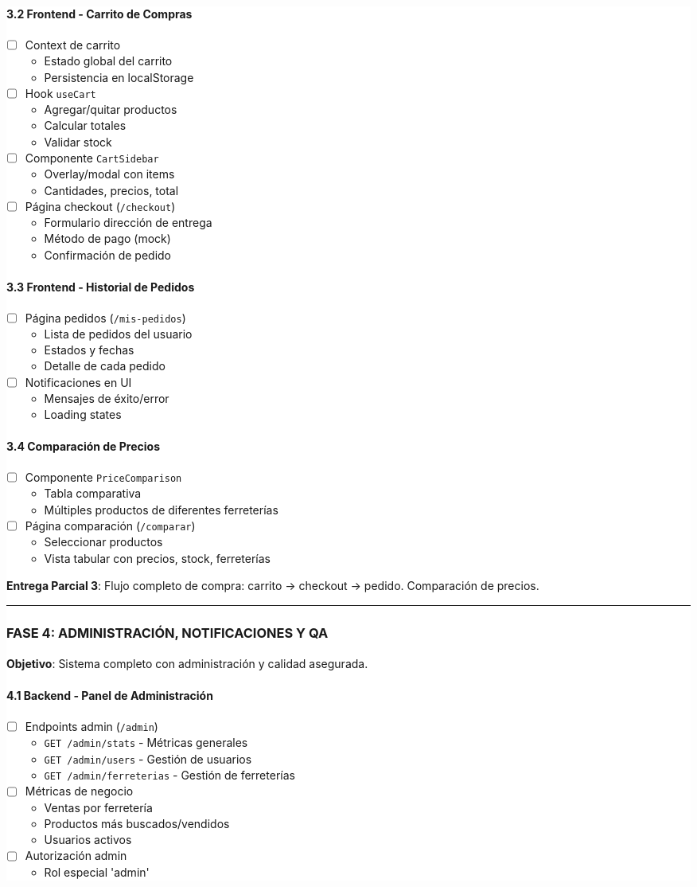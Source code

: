 #### 3.2 Frontend - Carrito de Compras
- [ ] Context de carrito
  - Estado global del carrito
  - Persistencia en localStorage
- [ ] Hook `useCart`
  - Agregar/quitar productos
  - Calcular totales
  - Validar stock
- [ ] Componente `CartSidebar`
  - Overlay/modal con items
  - Cantidades, precios, total
- [ ] Página checkout (`/checkout`)
  - Formulario dirección de entrega
  - Método de pago (mock)
  - Confirmación de pedido

#### 3.3 Frontend - Historial de Pedidos
- [ ] Página pedidos (`/mis-pedidos`)
  - Lista de pedidos del usuario
  - Estados y fechas
  - Detalle de cada pedido
- [ ] Notificaciones en UI
  - Mensajes de éxito/error
  - Loading states

#### 3.4 Comparación de Precios
- [ ] Componente `PriceComparison`
  - Tabla comparativa
  - Múltiples productos de diferentes ferreterías
- [ ] Página comparación (`/comparar`)
  - Seleccionar productos
  - Vista tabular con precios, stock, ferreterías

**Entrega Parcial 3**: Flujo completo de compra: carrito → checkout → pedido. Comparación de precios.

---

### FASE 4: ADMINISTRACIÓN, NOTIFICACIONES Y QA
**Objetivo**: Sistema completo con administración y calidad asegurada.

#### 4.1 Backend - Panel de Administración
- [ ] Endpoints admin (`/admin`)
  - `GET /admin/stats` - Métricas generales
  - `GET /admin/users` - Gestión de usuarios
  - `GET /admin/ferreterias` - Gestión de ferreterías
- [ ] Métricas de negocio
  - Ventas por ferretería
  - Productos más buscados/vendidos
  - Usuarios activos
- [ ] Autorización admin
  - Rol especial 'admin'
